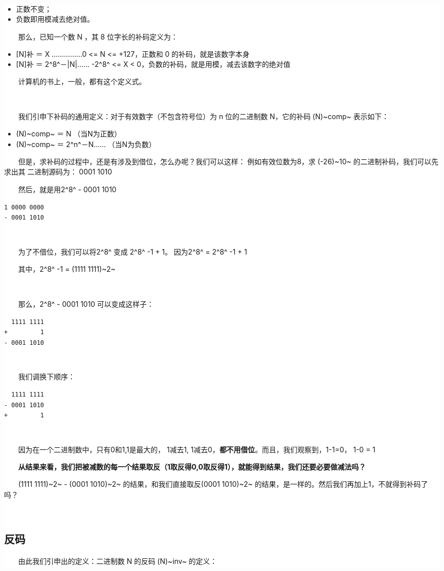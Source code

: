 * 正数不变；
* 负数即用模减去绝对值。

　　那么，已知一个数 N ，其 8 位字长的补码定义为：

* [N]补 ＝ X ……………0 <= N <= +127，正数和 0 的补码，就是该数字本身
* [N]补 ＝ 2^8^－|N|…… -2^8^ <= X < 0，负数的补码，就是用模，减去该数字的绝对值

　　计算机的书上，一般，都有这个定义式。

　　

　　我们引申下补码的通用定义：对于有效数字（不包含符号位）为 n 位的二进制数 N，它的补码 (N)~comp~ 表示如下：

* (N)~comp~ ＝ N    （当N为正数）
* (N)~comp~ ＝ 2^n^－N…… （当N为负数）

　　但是，求补码的过程中，还是有涉及到借位，怎么办呢？我们可以这样：  例如有效位数为8，求 (-26)~10~ 的二进制补码，我们可以先求出其 二进制源码为：  0001 1010

　　然后，就是用2^8^   - 0001 1010

```
1 0000 0000
- 0001 1010
```

　　

　　为了不借位，我们可以将2^8^  变成 2^8^  -1 + 1。 因为2^8^   = 2^8^  -1 + 1

　　其中，2^8^  -1 = (1111 1111)~2~

　　

　　那么，2^8^   - 0001 1010 可以变成这样子：

```
  1111 1111 
+         1
- 0001 1010
```

　　

　　我们调换下顺序：

```
  1111 1111 
- 0001 1010
+         1
```

　　

　　因为在一个二进制数中，只有0和1,1是最大的， 1减去1, 1减去0，**都不用借位**。而且，我们观察到，1-1=0， 1-0 = 1

　　**从结果来看，我们把被减数的每一个结果取反（1取反得0,0取反得1），就能得到结果，我们还要必要做减法吗？**

　　(1111 1111)~2~  - (0001 1010)~2~ 的结果，和我们直接取反(0001 1010)~2~ 的结果，是一样的。然后我们再加上1，不就得到补码了吗？

　　

## 反码

　　由此我们引申出的定义：二进制数 N 的反码 (N)~inv~ 的定义：
